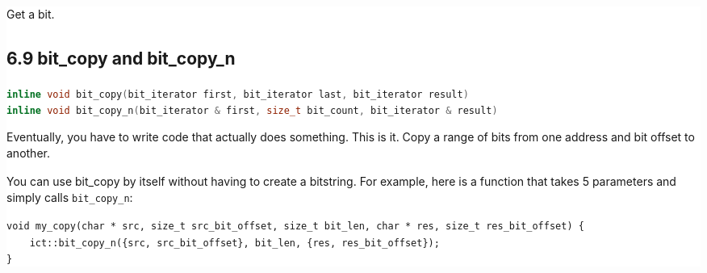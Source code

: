 Get a bit.

<h2 id="bit_copy-and-bit_copy_n">6.9 bit_copy and bit_copy_n</h2>

```c++
inline void bit_copy(bit_iterator first, bit_iterator last, bit_iterator result)
inline void bit_copy_n(bit_iterator & first, size_t bit_count, bit_iterator & result) 
```

Eventually, you have to write code that actually does something.  This is it.  Copy a range of bits from one address
and bit offset to another.

You can use bit_copy by itself without having to create a bitstring.  For example, here is a function that takes
5 parameters and simply calls `bit_copy_n`:

    void my_copy(char * src, size_t src_bit_offset, size_t bit_len, char * res, size_t res_bit_offset) {
        ict::bit_copy_n({src, src_bit_offset}, bit_len, {res, res_bit_offset});
    }
